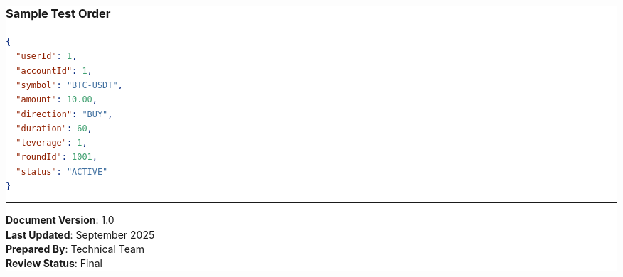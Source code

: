 ### Sample Test Order
```json
{
  "userId": 1,
  "accountId": 1,
  "symbol": "BTC-USDT",
  "amount": 10.00,
  "direction": "BUY",
  "duration": 60,
  "leverage": 1,
  "roundId": 1001,
  "status": "ACTIVE"
}
```

---

**Document Version**: 1.0  
**Last Updated**: September 2025  
**Prepared By**: Technical Team  
**Review Status**: Final
